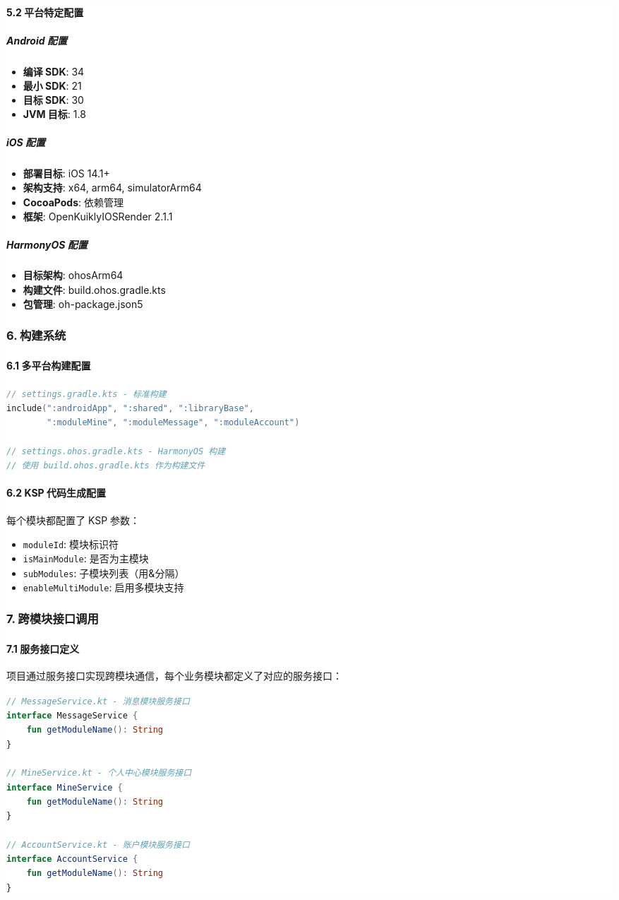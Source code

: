 #### 5.2 平台特定配置

##### Android 配置
- **编译 SDK**: 34
- **最小 SDK**: 21
- **目标 SDK**: 30
- **JVM 目标**: 1.8

##### iOS 配置
- **部署目标**: iOS 14.1+
- **架构支持**: x64, arm64, simulatorArm64
- **CocoaPods**: 依赖管理
- **框架**: OpenKuiklyIOSRender 2.1.1

##### HarmonyOS 配置
- **目标架构**: ohosArm64
- **构建文件**: build.ohos.gradle.kts
- **包管理**: oh-package.json5

### 6. 构建系统

#### 6.1 多平台构建配置
```kotlin
// settings.gradle.kts - 标准构建
include(":androidApp", ":shared", ":libraryBase", 
        ":moduleMine", ":moduleMessage", ":moduleAccount")

// settings.ohos.gradle.kts - HarmonyOS 构建
// 使用 build.ohos.gradle.kts 作为构建文件
```

#### 6.2 KSP 代码生成配置
每个模块都配置了 KSP 参数：
- `moduleId`: 模块标识符
- `isMainModule`: 是否为主模块
- `subModules`: 子模块列表（用&分隔）
- `enableMultiModule`: 启用多模块支持

### 7. 跨模块接口调用

#### 7.1 服务接口定义
项目通过服务接口实现跨模块通信，每个业务模块都定义了对应的服务接口：

```kotlin
// MessageService.kt - 消息模块服务接口
interface MessageService {
    fun getModuleName(): String
}

// MineService.kt - 个人中心模块服务接口  
interface MineService {
    fun getModuleName(): String
}

// AccountService.kt - 账户模块服务接口
interface AccountService {
    fun getModuleName(): String
}
```
